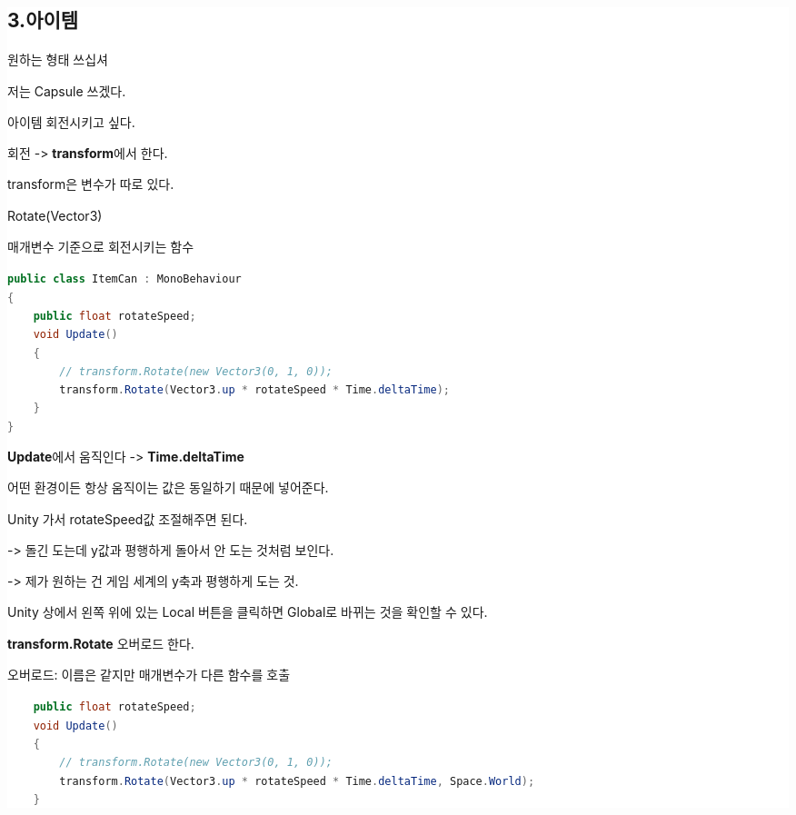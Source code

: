 



## 3.아이템

원하는 형태 쓰십셔

저는 Capsule 쓰겠다.



아이템 회전시키고 싶다.

회전 -> **transform**에서 한다.

transform은 변수가 따로 있다.



Rotate(Vector3)

매개변수 기준으로 회전시키는 함수



```c#
public class ItemCan : MonoBehaviour
{
    public float rotateSpeed;
    void Update()
    {
        // transform.Rotate(new Vector3(0, 1, 0));
        transform.Rotate(Vector3.up * rotateSpeed * Time.deltaTime);
    }
}
```

**Update**에서 움직인다 -> **Time.deltaTime**

어떤 환경이든 항상 움직이는 값은 동일하기 때문에 넣어준다.



Unity 가서 rotateSpeed값 조절해주면 된다.



-> 돌긴 도는데 y값과 평행하게 돌아서 안 도는 것처럼 보인다.

-> 제가 원하는 건 게임 세계의 y축과 평행하게 도는 것.

Unity 상에서 왼쪽 위에 있는 Local 버튼을 클릭하면 Global로 바뀌는 것을 확인할 수 있다.



**transform.Rotate** 오버로드 한다.

오버로드: 이름은 같지만 매개변수가 다른 함수를 호출

```c#
    public float rotateSpeed;
    void Update()
    {
        // transform.Rotate(new Vector3(0, 1, 0));
        transform.Rotate(Vector3.up * rotateSpeed * Time.deltaTime, Space.World);
    }
```
